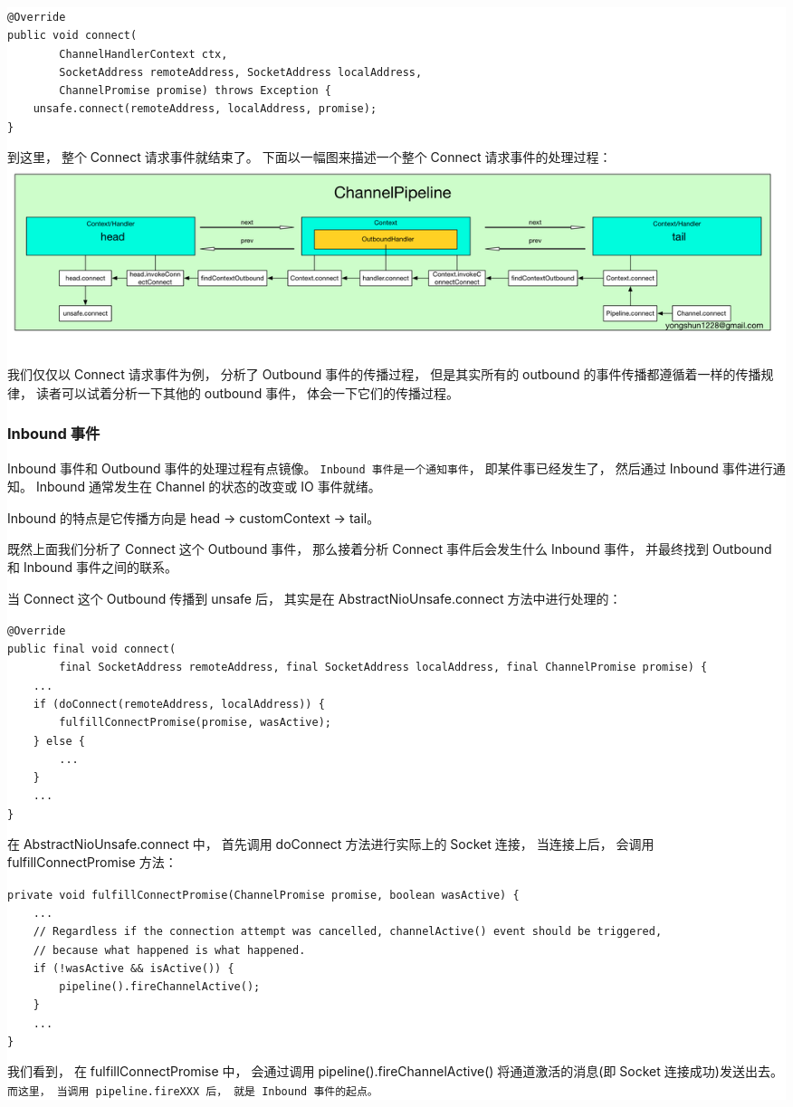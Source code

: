 ```
@Override
public void connect(
        ChannelHandlerContext ctx,
        SocketAddress remoteAddress, SocketAddress localAddress,
        ChannelPromise promise) throws Exception {
    unsafe.connect(remoteAddress, localAddress, promise);
}
```
到这里， 整个 Connect 请求事件就结束了。
下面以一幅图来描述一个整个 Connect 请求事件的处理过程：
![Alt text](./Channel事件流之Outbound事件.png)

我们仅仅以 Connect 请求事件为例， 分析了 Outbound 事件的传播过程， 但是其实所有的 outbound 的事件传播都遵循着一样的传播规律， 读者可以试着分析一下其他的 outbound 事件， 体会一下它们的传播过程。

### Inbound 事件
Inbound 事件和 Outbound 事件的处理过程有点镜像。
`Inbound 事件是一个通知事件`， 即某件事已经发生了， 然后通过 Inbound 事件进行通知。 Inbound 通常发生在 Channel 的状态的改变或 IO 事件就绪。

Inbound 的特点是它传播方向是 head -> customContext -> tail。

既然上面我们分析了 Connect 这个 Outbound 事件， 那么接着分析 Connect 事件后会发生什么 Inbound 事件， 并最终找到 Outbound 和 Inbound 事件之间的联系。

当 Connect 这个 Outbound 传播到 unsafe 后， 其实是在 AbstractNioUnsafe.connect 方法中进行处理的：
```
@Override
public final void connect(
        final SocketAddress remoteAddress, final SocketAddress localAddress, final ChannelPromise promise) {
    ...
    if (doConnect(remoteAddress, localAddress)) {
        fulfillConnectPromise(promise, wasActive);
    } else {
        ...
    }
    ...
}
```
在 AbstractNioUnsafe.connect 中， 首先调用 doConnect 方法进行实际上的 Socket 连接， 当连接上后， 会调用 fulfillConnectPromise 方法：
```
private void fulfillConnectPromise(ChannelPromise promise, boolean wasActive) {
    ...
    // Regardless if the connection attempt was cancelled, channelActive() event should be triggered,
    // because what happened is what happened.
    if (!wasActive && isActive()) {
        pipeline().fireChannelActive();
    }
    ...
}
```
我们看到， 在 fulfillConnectPromise 中， 会通过调用 pipeline().fireChannelActive() 将通道激活的消息(即 Socket 连接成功)发送出去。
`而这里， 当调用 pipeline.fireXXX 后， 就是 Inbound 事件的起点。`